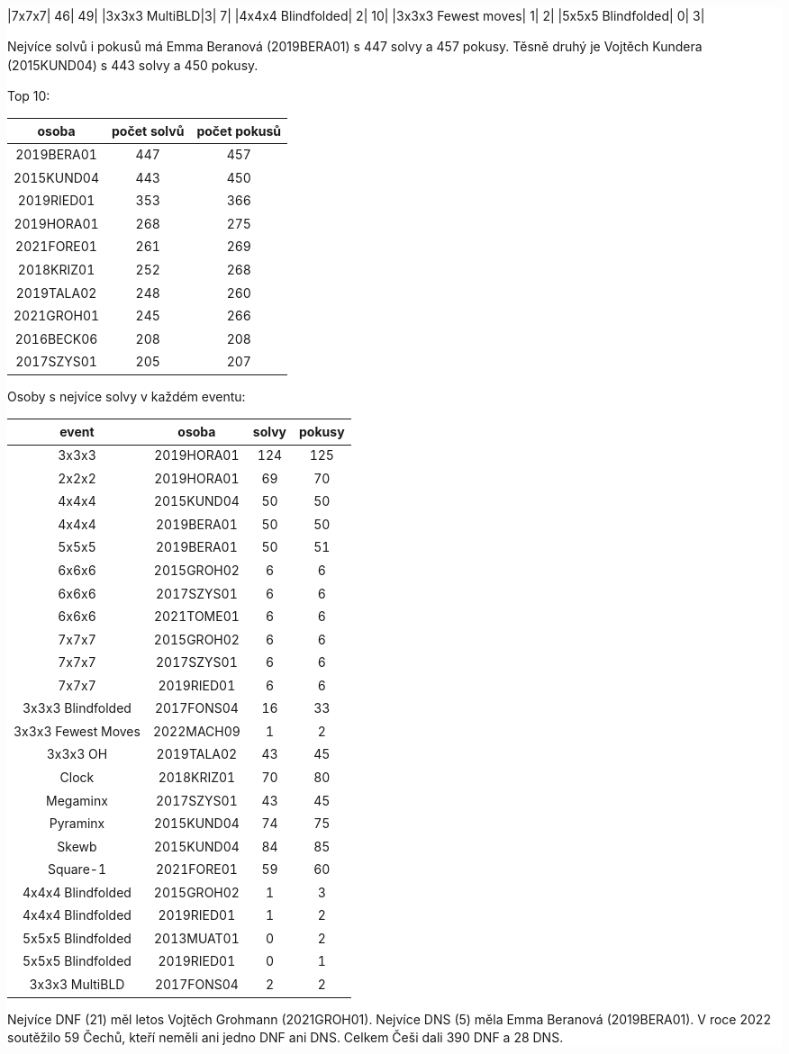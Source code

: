 |7x7x7|	46|	49|
|3x3x3 MultiBLD|3|	7|
|4x4x4 Blindfolded|	2|	10|
|3x3x3 Fewest moves|	1|	2|
|5x5x5 Blindfolded|	0|	3|

Nejvíce solvů i pokusů má Emma Beranová (2019BERA01) s 447 solvy a 457 pokusy. Těsně druhý je Vojtěch Kundera (2015KUND04) s 443 solvy a 450 pokusy.

Top 10:

osoba|počet solvů|počet pokusů
|:-:|:-:|:-:|
2019BERA01|	447|	457
2015KUND04|	443|    450
2019RIED01|	353|	366
2019HORA01|	268|	275
2021FORE01|	261|	269
2018KRIZ01|	252|	268
2019TALA02|	248|	260
2021GROH01|	245|	266
2016BECK06|	208|	208
2017SZYS01|	205|	207

Osoby s nejvíce solvy v každém eventu:

event|osoba|solvy|pokusy
:-:|:-:|:-:|:-:
3x3x3|2019HORA01|124|125
2x2x2|2019HORA01|69|70
4x4x4|2015KUND04|50|50
4x4x4|2019BERA01|50|50
5x5x5|2019BERA01|50|51
6x6x6|2015GROH02|6|6
6x6x6|2017SZYS01|6|6
6x6x6|2021TOME01|6|6
7x7x7|2015GROH02|6|6
7x7x7|2017SZYS01|6|6
7x7x7|2019RIED01|6|6
3x3x3 Blindfolded|2017FONS04|16|33
3x3x3 Fewest Moves|2022MACH09|1|2
3x3x3 OH|2019TALA02|43|45
Clock|2018KRIZ01|70|80
Megaminx|2017SZYS01|43|45
Pyraminx|2015KUND04|74|75
Skewb|2015KUND04|84|85
Square-1|2021FORE01|59|60
4x4x4 Blindfolded|2015GROH02|1|3
4x4x4 Blindfolded|2019RIED01|1|2
5x5x5 Blindfolded|2013MUAT01|0|2
5x5x5 Blindfolded|2019RIED01|0|1
3x3x3 MultiBLD|2017FONS04|2|2

Nejvíce DNF (21) měl letos Vojtěch Grohmann (2021GROH01). Nejvíce DNS (5) měla Emma Beranová (2019BERA01). V roce 2022 soutěžilo 59 Čechů, kteří neměli ani jedno DNF ani DNS. Celkem Češi dali 390 DNF a 28 DNS.
